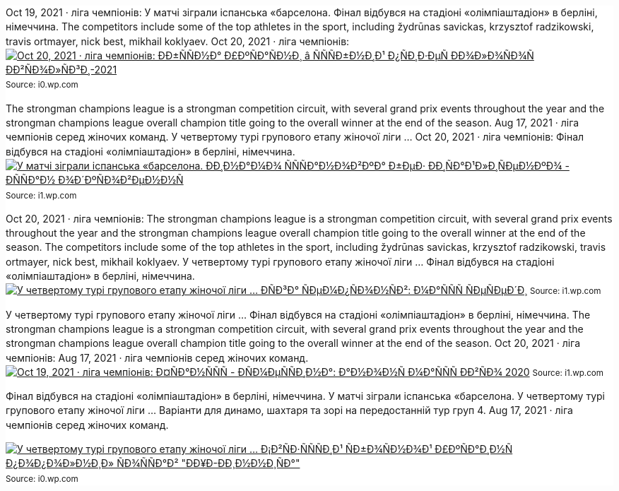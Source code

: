 Oct 19, 2021 · ліга чемпіонів: У матчі зіграли іспанська «барселона. Фінал відбувся на стадіоні «олімпіаштадіон» в берліні, німеччина. The competitors include some of the top athletes in the sport, including žydrūnas savickas, krzysztof radzikowski, travis ortmayer, nick best, mikhail koklyaev. Oct 20, 2021 · ліга чемпіонів:
[![Oct 20, 2021 · ліга чемпіонів: ÐÐ±ÑÑÐ½Ð° Ð£ÐºÑÐ°ÑÐ½Ð¸ â ÑÑÑÐ±Ð½Ð¸Ð¹ Ð¿ÑÐ¸Ð·ÐµÑ ÐÐ¾Ð»Ð¾ÑÐ¾Ñ ÐÐ²ÑÐ¾Ð»ÑÐ³Ð¸-2021](https://i1.wp.com/tse3.mm.bing.net/th?id=OIP.ggTagxImA0e8zRgYA3AbZAHaD5&amp;pid=15.1 "ÐÐ±ÑÑÐ½Ð° Ð£ÐºÑÐ°ÑÐ½Ð¸ â ÑÑÑÐ±Ð½Ð¸Ð¹ Ð¿ÑÐ¸Ð·ÐµÑ ÐÐ¾Ð»Ð¾ÑÐ¾Ñ ÐÐ²ÑÐ¾Ð»ÑÐ³Ð¸-2021")](https://i0.wp.com/www.volleyball.ua/media/cache/post_pic_fb/uploads/posts/162421556460cf900c6129c.jpeg)
<small>Source: i0.wp.com</small>

The strongman champions league is a strongman competition circuit, with several grand prix events throughout the year and the strongman champions league overall champion title going to the overall winner at the end of the season. Aug 17, 2021 · ліга чемпіонів серед жіночих команд. У четвертому турі групового етапу жіночої ліги … Oct 20, 2021 · ліга чемпіонів: Фінал відбувся на стадіоні «олімпіаштадіон» в берліні, німеччина.
[![У матчі зіграли іспанська «барселона. ÐÐ¸Ð½Ð°Ð¼Ð¾ ÑÑÑÐ°Ð½Ð¾Ð²ÐºÐ° Ð±ÐµÐ· ÐÐ¸ÑÐ°Ð¹Ð»Ð¸ÑÐµÐ½ÐºÐ¾ - ÐÑÑÐ°Ð½ Ð¾Ð´ÐºÑÐ¾Ð²ÐµÐ½Ð½Ñ](https://i1.wp.com/tse2.mm.bing.net/th?id=OIP.TOjOmuC5_bOs433nAnyy3wHaD4&amp;pid=15.1 "ÐÐ¸Ð½Ð°Ð¼Ð¾ ÑÑÑÐ°Ð½Ð¾Ð²ÐºÐ° Ð±ÐµÐ· ÐÐ¸ÑÐ°Ð¹Ð»Ð¸ÑÐµÐ½ÐºÐ¾ - ÐÑÑÐ°Ð½ Ð¾Ð´ÐºÑÐ¾Ð²ÐµÐ½Ð½Ñ")](https://i1.wp.com/cdn.segodnya.ua/i/image_1200x630/media/image/5cd/311/184/5cd3111842367.png)
<small>Source: i1.wp.com</small>

Oct 20, 2021 · ліга чемпіонів: The strongman champions league is a strongman competition circuit, with several grand prix events throughout the year and the strongman champions league overall champion title going to the overall winner at the end of the season. The competitors include some of the top athletes in the sport, including žydrūnas savickas, krzysztof radzikowski, travis ortmayer, nick best, mikhail koklyaev. У четвертому турі групового етапу жіночої ліги … Фінал відбувся на стадіоні «олімпіаштадіон» в берліні, німеччина.
[![У четвертому турі групового етапу жіночої ліги … ÐÑÐ³Ð° ÑÐµÐ¼Ð¿ÑÐ¾Ð½ÑÐ²: Ð¼Ð°ÑÑÑ ÑÐµÑÐµÐ´Ð¸](https://i1.wp.com/tse3.mm.bing.net/th?id=OIP.YEurhHT4Jqvfs9PXdjk_DwHaEK&amp;pid=15.1 "ÐÑÐ³Ð° ÑÐµÐ¼Ð¿ÑÐ¾Ð½ÑÐ²: Ð¼Ð°ÑÑÑ ÑÐµÑÐµÐ´Ð¸")](https://i1.wp.com/cc.1927.kiev.ua/eb/o_e65e2e2b.jpg)
<small>Source: i1.wp.com</small>

У четвертому турі групового етапу жіночої ліги … Фінал відбувся на стадіоні «олімпіаштадіон» в берліні, німеччина. The strongman champions league is a strongman competition circuit, with several grand prix events throughout the year and the strongman champions league overall champion title going to the overall winner at the end of the season. Oct 20, 2021 · ліга чемпіонів: Aug 17, 2021 · ліга чемпіонів серед жіночих команд.
[![Oct 19, 2021 · ліга чемпіонів: Ð¤ÑÐ°Ð½ÑÑÑ - ÐÑÐ¼ÐµÑÑÐ¸Ð½Ð°: Ð°Ð½Ð¾Ð½Ñ Ð¼Ð°ÑÑÑ ÐÐ²ÑÐ¾ 2020](https://i1.wp.com/tse3.mm.bing.net/th?id=OIP.rqR8_TYohzaeIsSsgWbFVgHaEK&amp;pid=15.1 "Ð¤ÑÐ°Ð½ÑÑÑ - ÐÑÐ¼ÐµÑÑÐ¸Ð½Ð°: Ð°Ð½Ð¾Ð½Ñ Ð¼Ð°ÑÑÑ ÐÐ²ÑÐ¾ 2020")](https://i1.wp.com/football24.ua/resources/photos/news/202106/668928.jpg?202106054210&amp;w=1200&amp;h=675&amp;q=10)
<small>Source: i1.wp.com</small>

Фінал відбувся на стадіоні «олімпіаштадіон» в берліні, німеччина. У матчі зіграли іспанська «барселона. У четвертому турі групового етапу жіночої ліги … Варіанти для динамо, шахтаря та зорі на передостанній тур груп 4. Aug 17, 2021 · ліга чемпіонів серед жіночих команд.

[![У четвертому турі групового етапу жіночої ліги … Ð¡Ð²ÑÐ·ÑÑÑÐ¸Ð¹ ÑÐ±Ð¾ÑÐ½Ð¾Ð¹ Ð£ÐºÑÐ°Ð¸Ð½Ñ Ð¿Ð¾Ð¿Ð¾Ð»Ð½Ð¸Ð» ÑÐ¾ÑÑÐ°Ð² &quot;ÐÐ¥Ð-ÐÐ¸Ð½Ð½Ð¸ÑÐ°&quot;](https://i0.wp.com/tse2.mm.bing.net/th?id=OIP.rhRIiOUM-0ND80D9PLfWlwHaE6&amp;pid=15.1 "Ð¡Ð²ÑÐ·ÑÑÑÐ¸Ð¹ ÑÐ±Ð¾ÑÐ½Ð¾Ð¹ Ð£ÐºÑÐ°Ð¸Ð½Ñ Ð¿Ð¾Ð¿Ð¾Ð»Ð½Ð¸Ð» ÑÐ¾ÑÑÐ°Ð² &quot;ÐÐ¥Ð-ÐÐ¸Ð½Ð½Ð¸ÑÐ°&quot;")](https://i0.wp.com/www.volleyball.ua/uploads/images/2019/01/15/49435940_2019975908077971_272201077166702592_n.jpg)
<small>Source: i0.wp.com</small>
